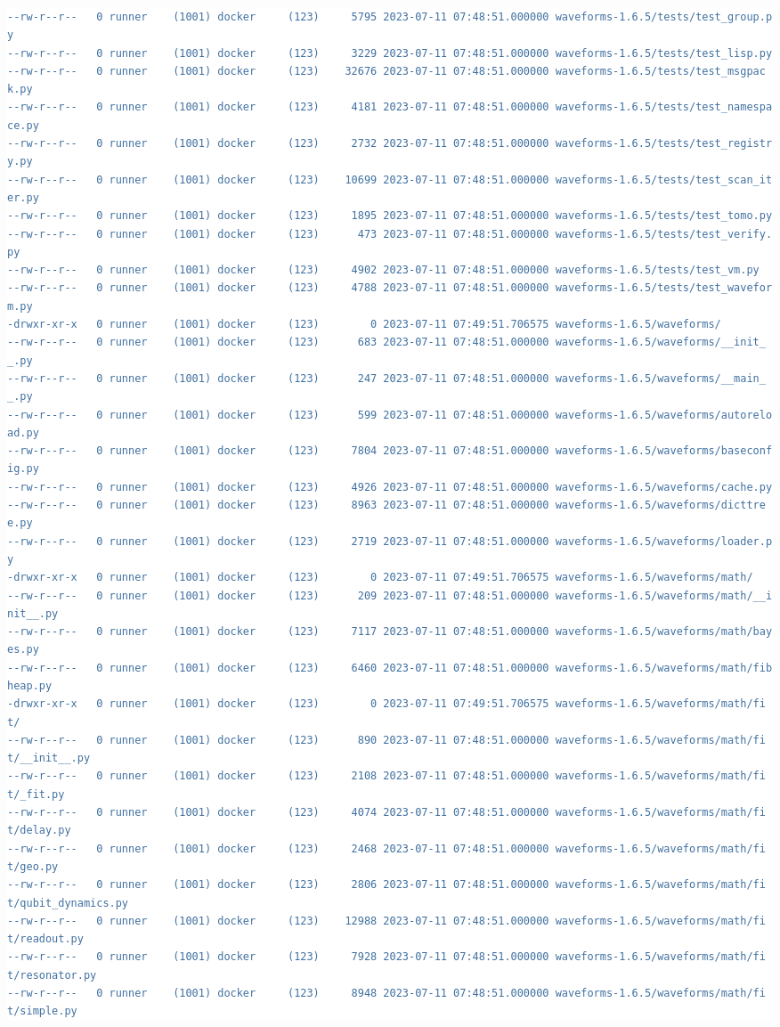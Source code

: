 ```diff
--rw-r--r--   0 runner    (1001) docker     (123)     5795 2023-07-11 07:48:51.000000 waveforms-1.6.5/tests/test_group.py
--rw-r--r--   0 runner    (1001) docker     (123)     3229 2023-07-11 07:48:51.000000 waveforms-1.6.5/tests/test_lisp.py
--rw-r--r--   0 runner    (1001) docker     (123)    32676 2023-07-11 07:48:51.000000 waveforms-1.6.5/tests/test_msgpack.py
--rw-r--r--   0 runner    (1001) docker     (123)     4181 2023-07-11 07:48:51.000000 waveforms-1.6.5/tests/test_namespace.py
--rw-r--r--   0 runner    (1001) docker     (123)     2732 2023-07-11 07:48:51.000000 waveforms-1.6.5/tests/test_registry.py
--rw-r--r--   0 runner    (1001) docker     (123)    10699 2023-07-11 07:48:51.000000 waveforms-1.6.5/tests/test_scan_iter.py
--rw-r--r--   0 runner    (1001) docker     (123)     1895 2023-07-11 07:48:51.000000 waveforms-1.6.5/tests/test_tomo.py
--rw-r--r--   0 runner    (1001) docker     (123)      473 2023-07-11 07:48:51.000000 waveforms-1.6.5/tests/test_verify.py
--rw-r--r--   0 runner    (1001) docker     (123)     4902 2023-07-11 07:48:51.000000 waveforms-1.6.5/tests/test_vm.py
--rw-r--r--   0 runner    (1001) docker     (123)     4788 2023-07-11 07:48:51.000000 waveforms-1.6.5/tests/test_waveform.py
-drwxr-xr-x   0 runner    (1001) docker     (123)        0 2023-07-11 07:49:51.706575 waveforms-1.6.5/waveforms/
--rw-r--r--   0 runner    (1001) docker     (123)      683 2023-07-11 07:48:51.000000 waveforms-1.6.5/waveforms/__init__.py
--rw-r--r--   0 runner    (1001) docker     (123)      247 2023-07-11 07:48:51.000000 waveforms-1.6.5/waveforms/__main__.py
--rw-r--r--   0 runner    (1001) docker     (123)      599 2023-07-11 07:48:51.000000 waveforms-1.6.5/waveforms/autoreload.py
--rw-r--r--   0 runner    (1001) docker     (123)     7804 2023-07-11 07:48:51.000000 waveforms-1.6.5/waveforms/baseconfig.py
--rw-r--r--   0 runner    (1001) docker     (123)     4926 2023-07-11 07:48:51.000000 waveforms-1.6.5/waveforms/cache.py
--rw-r--r--   0 runner    (1001) docker     (123)     8963 2023-07-11 07:48:51.000000 waveforms-1.6.5/waveforms/dicttree.py
--rw-r--r--   0 runner    (1001) docker     (123)     2719 2023-07-11 07:48:51.000000 waveforms-1.6.5/waveforms/loader.py
-drwxr-xr-x   0 runner    (1001) docker     (123)        0 2023-07-11 07:49:51.706575 waveforms-1.6.5/waveforms/math/
--rw-r--r--   0 runner    (1001) docker     (123)      209 2023-07-11 07:48:51.000000 waveforms-1.6.5/waveforms/math/__init__.py
--rw-r--r--   0 runner    (1001) docker     (123)     7117 2023-07-11 07:48:51.000000 waveforms-1.6.5/waveforms/math/bayes.py
--rw-r--r--   0 runner    (1001) docker     (123)     6460 2023-07-11 07:48:51.000000 waveforms-1.6.5/waveforms/math/fibheap.py
-drwxr-xr-x   0 runner    (1001) docker     (123)        0 2023-07-11 07:49:51.706575 waveforms-1.6.5/waveforms/math/fit/
--rw-r--r--   0 runner    (1001) docker     (123)      890 2023-07-11 07:48:51.000000 waveforms-1.6.5/waveforms/math/fit/__init__.py
--rw-r--r--   0 runner    (1001) docker     (123)     2108 2023-07-11 07:48:51.000000 waveforms-1.6.5/waveforms/math/fit/_fit.py
--rw-r--r--   0 runner    (1001) docker     (123)     4074 2023-07-11 07:48:51.000000 waveforms-1.6.5/waveforms/math/fit/delay.py
--rw-r--r--   0 runner    (1001) docker     (123)     2468 2023-07-11 07:48:51.000000 waveforms-1.6.5/waveforms/math/fit/geo.py
--rw-r--r--   0 runner    (1001) docker     (123)     2806 2023-07-11 07:48:51.000000 waveforms-1.6.5/waveforms/math/fit/qubit_dynamics.py
--rw-r--r--   0 runner    (1001) docker     (123)    12988 2023-07-11 07:48:51.000000 waveforms-1.6.5/waveforms/math/fit/readout.py
--rw-r--r--   0 runner    (1001) docker     (123)     7928 2023-07-11 07:48:51.000000 waveforms-1.6.5/waveforms/math/fit/resonator.py
--rw-r--r--   0 runner    (1001) docker     (123)     8948 2023-07-11 07:48:51.000000 waveforms-1.6.5/waveforms/math/fit/simple.py
```